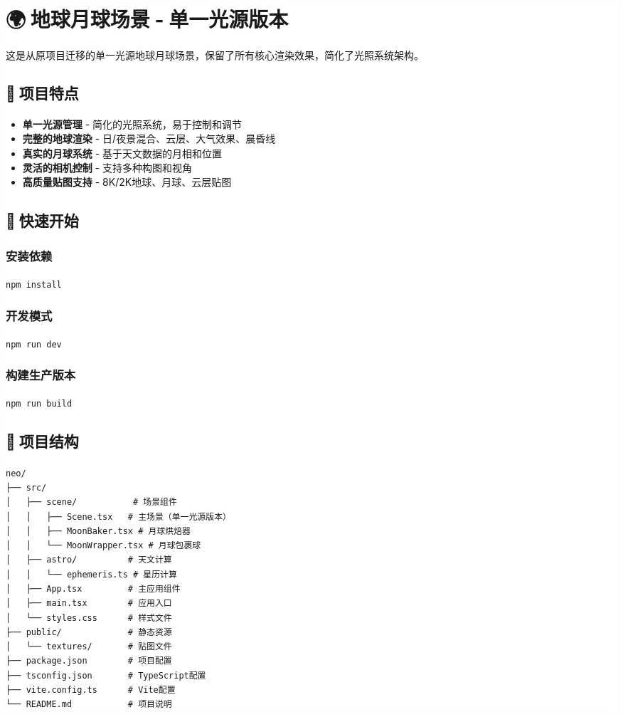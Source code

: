  # 🌍 地球月球场景 - 单一光源版本

这是从原项目迁移的单一光源地球月球场景，保留了所有核心渲染效果，简化了光照系统架构。

## 🎯 项目特点

- **单一光源管理** - 简化的光照系统，易于控制和调节
- **完整的地球渲染** - 日/夜景混合、云层、大气效果、晨昏线
- **真实的月球系统** - 基于天文数据的月相和位置
- **灵活的相机控制** - 支持多种构图和视角
- **高质量贴图支持** - 8K/2K地球、月球、云层贴图

## 🚀 快速开始

### 安装依赖
```bash
npm install
```

### 开发模式
```bash
npm run dev
```

### 构建生产版本
```bash
npm run build
```

## 📁 项目结构

```
neo/
├── src/
│   ├── scene/           # 场景组件
│   │   ├── Scene.tsx   # 主场景（单一光源版本）
│   │   ├── MoonBaker.tsx # 月球烘焙器
│   │   └── MoonWrapper.tsx # 月球包裹球
│   ├── astro/          # 天文计算
│   │   └── ephemeris.ts # 星历计算
│   ├── App.tsx         # 主应用组件
│   ├── main.tsx        # 应用入口
│   └── styles.css      # 样式文件
├── public/             # 静态资源
│   └── textures/       # 贴图文件
├── package.json        # 项目配置
├── tsconfig.json       # TypeScript配置
├── vite.config.ts      # Vite配置
└── README.md           # 项目说明
```
